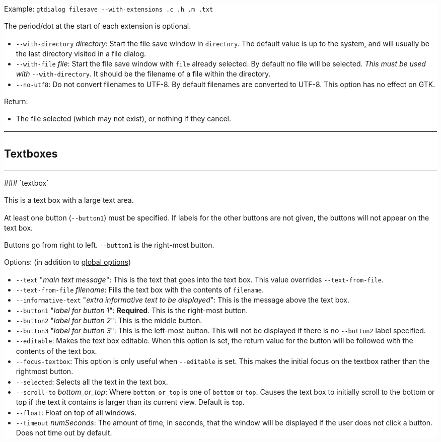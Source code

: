   Example: `gtdialog filesave --with-extensions .c .h .m .txt`

  The period/dot at the start of each extension is optional.
* `‑‑with‑directory` _directory_: Start the file save window in `directory`. The
  default value is up to the system, and will usually be the last directory
  visited in a file dialog.
* `‑‑with‑file` _file_: Start the file save window with `file` already selected.
  By default no file will be selected. _This must be used with_
  `--with-directory`. It should be the filename of a file within the directory.
* `--no-utf8`: Do not convert filenames to UTF-8. By default filenames are
  converted to UTF-8. This option has no effect on GTK.

Return:

* The file selected (which may not exist), or nothing if they cancel.

- - -

## Textboxes

- - -

<a id="textbox"/>
### `textbox`

This is a text box with a large text area.

At least one button (`--button1`) must be specified. If labels for the other
buttons are not given, the buttons will not appear on the text box.

Buttons go from right to left. `--button1` is the right-most button.

Options: (in addition to [global options](#Global.Options))

* `‑‑text` "_main text message_": This is the text that goes into the text box.
  This value overrides `--text-from-file`.
* `‑‑text‑from‑file` _filename_: Fills the text box with the contents of
  `filename`.
* `‑‑informative‑text` "_extra informative text to be displayed_": This is the
  message above the text box.
* `‑‑button1` "_label for button 1_": **Required**. This is the right-most
  button.
* `‑‑button2` "_label for button 2_": This is the middle button.
* `‑‑button3` "_label for button 3_": This is the left-most button. This will
  not be displayed if there is no `--button2` label specified.
* `‑‑editable`: Makes the text box editable. When this option is set, the return
  value for the button will be followed with the contents of the text box.
* `‑‑focus‑textbox`: This option is only useful when `--editable` is set. This
  makes the initial focus on the textbox rather than the rightmost button.
* `‑‑selected`: Selects all the text in the text box.
* `‑‑scroll-to` _bottom\_or\_top_: Where `bottom_or_top` is one of `bottom` or
  `top`. Causes the text box to initially scroll to the bottom or top if the
  text it contains is larger than its current view. Default is `top`.
* `‑‑float`: Float on top of all windows.
* `‑‑timeout` _numSeconds_: The amount of time, in seconds, that the window will
  be displayed if the user does not click a button. Does not time out by
  default.

